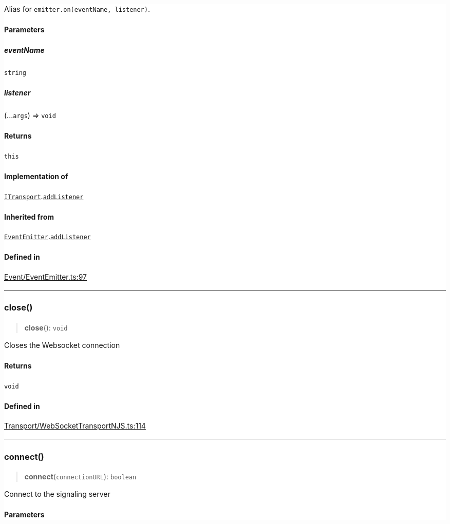 Alias for `emitter.on(eventName, listener)`.

#### Parameters

##### eventName

`string`

##### listener

(...`args`) => `void`

#### Returns

`this`

#### Implementation of

[`ITransport`](../../ITransport/interfaces/ITransport.md).[`addListener`](../../ITransport/interfaces/ITransport.md#addlistener)

#### Inherited from

[`EventEmitter`](../../../Event/EventEmitter/classes/EventEmitter.md).[`addListener`](../../../Event/EventEmitter/classes/EventEmitter.md#addlistener)

#### Defined in

[Event/EventEmitter.ts:97](https://github.com/mcottontensor/PixelStreamingInfrastructure/blob/a672d2fe0d0173d1eab643bb6d301d286cbbdbb0/Common/src/Event/EventEmitter.ts#L97)

***

### close()

> **close**(): `void`

Closes the Websocket connection

#### Returns

`void`

#### Defined in

[Transport/WebSocketTransportNJS.ts:114](https://github.com/mcottontensor/PixelStreamingInfrastructure/blob/a672d2fe0d0173d1eab643bb6d301d286cbbdbb0/Common/src/Transport/WebSocketTransportNJS.ts#L114)

***

### connect()

> **connect**(`connectionURL`): `boolean`

Connect to the signaling server

#### Parameters

